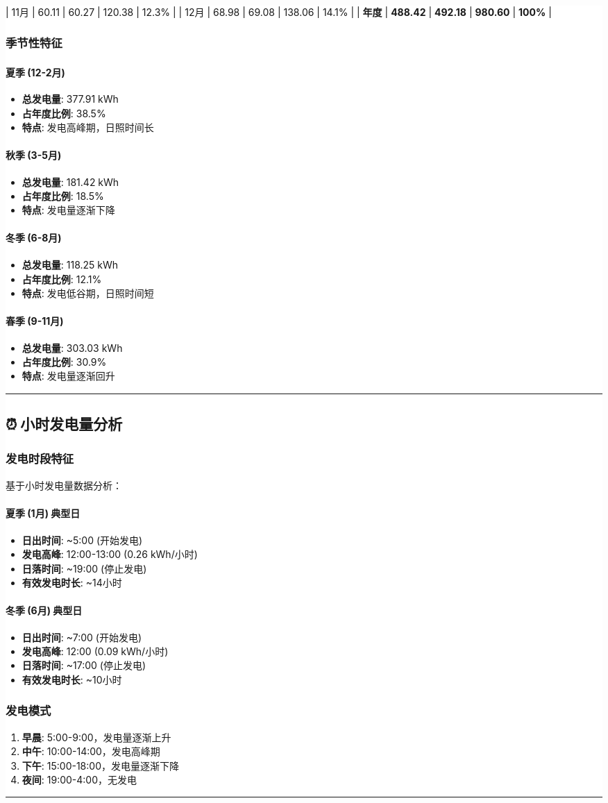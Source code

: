 | 11月 | 60.11 | 60.27 | 120.38 | 12.3% |
| 12月 | 68.98 | 69.08 | 138.06 | 14.1% |
| **年度** | **488.42** | **492.18** | **980.60** | **100%** |

### 季节性特征

#### 夏季 (12-2月)
- **总发电量**: 377.91 kWh
- **占年度比例**: 38.5%
- **特点**: 发电高峰期，日照时间长

#### 秋季 (3-5月)
- **总发电量**: 181.42 kWh
- **占年度比例**: 18.5%
- **特点**: 发电量逐渐下降

#### 冬季 (6-8月)
- **总发电量**: 118.25 kWh
- **占年度比例**: 12.1%
- **特点**: 发电低谷期，日照时间短

#### 春季 (9-11月)
- **总发电量**: 303.03 kWh
- **占年度比例**: 30.9%
- **特点**: 发电量逐渐回升

---

## ⏰ 小时发电量分析

### 发电时段特征

基于小时发电量数据分析：

#### 夏季 (1月) 典型日
- **日出时间**: ~5:00 (开始发电)
- **发电高峰**: 12:00-13:00 (0.26 kWh/小时)
- **日落时间**: ~19:00 (停止发电)
- **有效发电时长**: ~14小时

#### 冬季 (6月) 典型日
- **日出时间**: ~7:00 (开始发电)
- **发电高峰**: 12:00 (0.09 kWh/小时)
- **日落时间**: ~17:00 (停止发电)
- **有效发电时长**: ~10小时

### 发电模式
1. **早晨**: 5:00-9:00，发电量逐渐上升
2. **中午**: 10:00-14:00，发电高峰期
3. **下午**: 15:00-18:00，发电量逐渐下降
4. **夜间**: 19:00-4:00，无发电

---